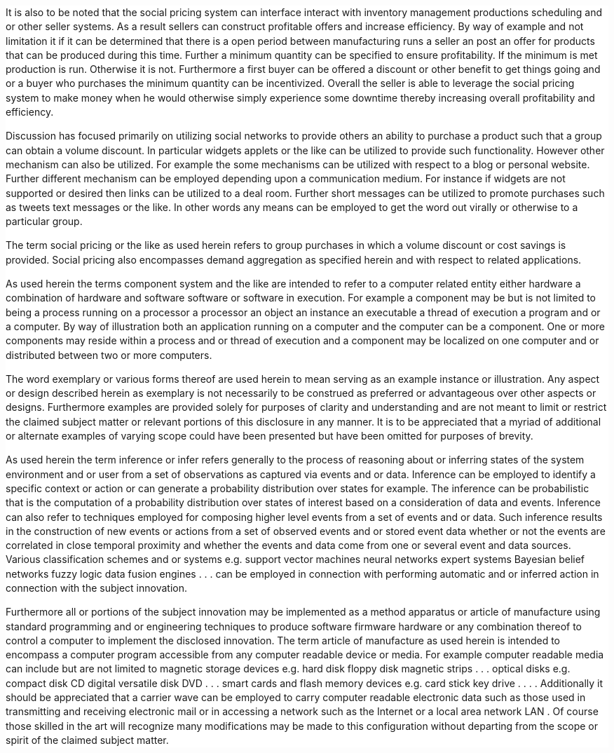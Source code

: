 It is also to be noted that the social pricing system can interface interact with inventory management productions scheduling and or other seller systems. As a result sellers can construct profitable offers and increase efficiency. By way of example and not limitation it if it can be determined that there is a open period between manufacturing runs a seller an post an offer for products that can be produced during this time. Further a minimum quantity can be specified to ensure profitability. If the minimum is met production is run. Otherwise it is not. Furthermore a first buyer can be offered a discount or other benefit to get things going and or a buyer who purchases the minimum quantity can be incentivized. Overall the seller is able to leverage the social pricing system to make money when he would otherwise simply experience some downtime thereby increasing overall profitability and efficiency.

Discussion has focused primarily on utilizing social networks to provide others an ability to purchase a product such that a group can obtain a volume discount. In particular widgets applets or the like can be utilized to provide such functionality. However other mechanism can also be utilized. For example the some mechanisms can be utilized with respect to a blog or personal website. Further different mechanism can be employed depending upon a communication medium. For instance if widgets are not supported or desired then links can be utilized to a deal room. Further short messages can be utilized to promote purchases such as tweets text messages or the like. In other words any means can be employed to get the word out virally or otherwise to a particular group.

The term social pricing or the like as used herein refers to group purchases in which a volume discount or cost savings is provided. Social pricing also encompasses demand aggregation as specified herein and with respect to related applications.

As used herein the terms component system and the like are intended to refer to a computer related entity either hardware a combination of hardware and software software or software in execution. For example a component may be but is not limited to being a process running on a processor a processor an object an instance an executable a thread of execution a program and or a computer. By way of illustration both an application running on a computer and the computer can be a component. One or more components may reside within a process and or thread of execution and a component may be localized on one computer and or distributed between two or more computers.

The word exemplary or various forms thereof are used herein to mean serving as an example instance or illustration. Any aspect or design described herein as exemplary is not necessarily to be construed as preferred or advantageous over other aspects or designs. Furthermore examples are provided solely for purposes of clarity and understanding and are not meant to limit or restrict the claimed subject matter or relevant portions of this disclosure in any manner. It is to be appreciated that a myriad of additional or alternate examples of varying scope could have been presented but have been omitted for purposes of brevity.

As used herein the term inference or infer refers generally to the process of reasoning about or inferring states of the system environment and or user from a set of observations as captured via events and or data. Inference can be employed to identify a specific context or action or can generate a probability distribution over states for example. The inference can be probabilistic that is the computation of a probability distribution over states of interest based on a consideration of data and events. Inference can also refer to techniques employed for composing higher level events from a set of events and or data. Such inference results in the construction of new events or actions from a set of observed events and or stored event data whether or not the events are correlated in close temporal proximity and whether the events and data come from one or several event and data sources. Various classification schemes and or systems e.g. support vector machines neural networks expert systems Bayesian belief networks fuzzy logic data fusion engines . . . can be employed in connection with performing automatic and or inferred action in connection with the subject innovation.

Furthermore all or portions of the subject innovation may be implemented as a method apparatus or article of manufacture using standard programming and or engineering techniques to produce software firmware hardware or any combination thereof to control a computer to implement the disclosed innovation. The term article of manufacture as used herein is intended to encompass a computer program accessible from any computer readable device or media. For example computer readable media can include but are not limited to magnetic storage devices e.g. hard disk floppy disk magnetic strips . . . optical disks e.g. compact disk CD digital versatile disk DVD . . . smart cards and flash memory devices e.g. card stick key drive . . . . Additionally it should be appreciated that a carrier wave can be employed to carry computer readable electronic data such as those used in transmitting and receiving electronic mail or in accessing a network such as the Internet or a local area network LAN . Of course those skilled in the art will recognize many modifications may be made to this configuration without departing from the scope or spirit of the claimed subject matter.
